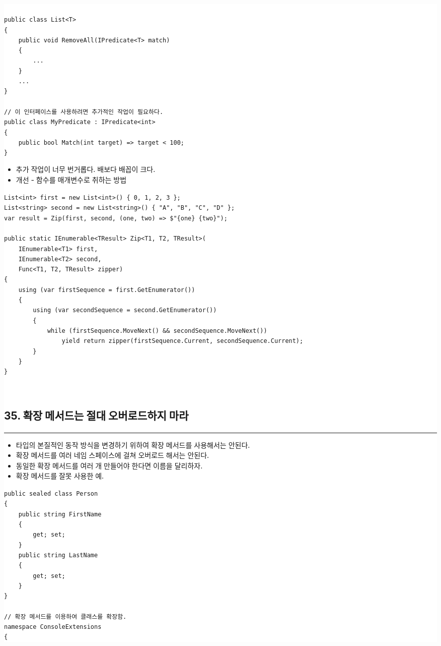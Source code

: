 ```
 
public class List<T>
{
    public void RemoveAll(IPredicate<T> match)
    {
        ...
    }
    ...
}

// 이 인터페이스를 사용하려면 추가적인 작업이 필요하다.
public class MyPredicate : IPredicate<int>
{
    public bool Match(int target) => target < 100;
}
```
- 추가 작업이 너무 번거롭다. 배보다 배꼽이 크다.
- 개선 - 함수를 매개변수로 취하는 방법
```
List<int> first = new List<int>() { 0, 1, 2, 3 };
List<string> second = new List<string>() { "A", "B", "C", "D" };
var result = Zip(first, second, (one, two) => $"{one} {two}");
 
public static IEnumerable<TResult> Zip<T1, T2, TResult>(
    IEnumerable<T1> first,
    IEnumerable<T2> second,
    Func<T1, T2, TResult> zipper)
{
    using (var firstSequence = first.GetEnumerator())
    {
        using (var secondSequence = second.GetEnumerator())
        {
            while (firstSequence.MoveNext() && secondSequence.MoveNext())
                yield return zipper(firstSequence.Current, secondSequence.Current);
        }
    }
}
```


　

## 35. 확장 메서드는 절대 오버로드하지 마라
---
- 타입의 본질적인 동작 방식을 변경하기 위하여 확장 메서드를 사용해서는 안된다.
- 확장 메서드를 여러 네임 스페이스에 걸쳐 오버로드 해서는 안된다.
- 동일한 확장 메서드를 여러 개 만들어야 한다면 이름을 달리하자.
- 확장 메서드를 잘못 사용한 예.
```
public sealed class Person
{
    public string FirstName
    {
        get; set;
    }
    public string LastName
    {
        get; set;
    }
}
 
// 확장 메서드를 이용하여 클래스를 확장함.
namespace ConsoleExtensions
{
```
